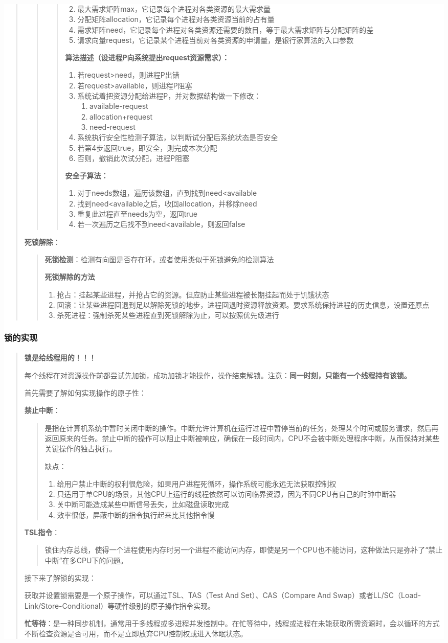 > > > 2. 最大需求矩阵max，它记录每个进程对各类资源的最大需求量
> > > 3. 分配矩阵allocation，它记录每个进程对各类资源当前的占有量
> > > 4. 需求矩阵need，它记录每个进程对各类资源还需要的数目，等于最大需求矩阵与分配矩阵的差
> > > 5. 请求向量request，它记录某个进程当前对各类资源的申请量，是银行家算法的入口参数
> > >
> > > **算法描述（设进程P向系统提出request资源需求）：**
> > >
> > > 1. 若request>need，则进程P出错
> > > 2. 若request>available，则进程P阻塞
> > > 3. 系统试着把资源分配给进程P，并对数据结构做一下修改：
> > >    1. available-request
> > >    2. allocation+request
> > >    3. need-request
> > > 4. 系统执行安全性检测子算法，以判断试分配后系统状态是否安全
> > > 5. 若第4步返回true，即安全，则完成本次分配
> > > 6. 否则，撤销此次试分配，进程P阻塞
> > >
> > > **安全子算法：**
> > >
> > > 1. 对于needs数组，遍历该数组，直到找到need<available
> > > 2. 找到need<available之后，收回allocation，并移除need
> > > 3. 重复此过程直至needs为空，返回true
> > > 4. 若一次遍历之后找不到need<available，则返回false
>
> **死锁解除**：
>
> > **死锁检测**：检测有向图是否存在环，或者使用类似于死锁避免的检测算法
> >
> > **死锁解除的方法**
> >
> > 1. 抢占：挂起某些进程，并抢占它的资源。但应防止某些进程被长期挂起而处于饥饿状态
> > 2. 回滚：让某些进程回退到足以解除死锁的地步，进程回退时资源释放资源。要求系统保持进程的历史信息，设置还原点
> > 3. 杀死进程：强制杀死某些进程直到死锁解除为止，可以按照优先级进行

### 锁的实现

> **锁是给线程用的！！！**
>
> 每个线程在对资源操作前都尝试先加锁，成功加锁才能操作，操作结束解锁。注意：**同一时刻，只能有一个线程持有该锁。**
>
> 首先需要了解如何实现操作的原子性：
>
> **禁止中断**：
>
> > 是指在计算机系统中暂时关闭中断的操作。中断允许计算机在运行过程中暂停当前的任务，处理某个时间或服务请求，然后再返回原来的任务。禁止中断的操作可以阻止中断被响应，确保在一段时间内，CPU不会被中断处理程序中断，从而保持对某些关键操作的独占执行。
> >
> > 缺点：
> >
> > 1. 给用户禁止中断的权利很危险，如果用户进程死循环，操作系统可能永远无法获取控制权
> > 2. 只适用于单CPU的场景，其他CPU上运行的线程依然可以访问临界资源，因为不同CPU有自己的时钟中断器
> > 3. 关中断可能造成某些中断信号丢失，比如磁盘读取完成
> > 4. 效率很低，屏蔽中断的指令执行起来比其他指令慢
>
> **TSL指令**：
>
> > 锁住内存总线，使得一个进程使用内存时另一个进程不能访问内存，即使是另一个CPU也不能访问，这种做法只是弥补了“禁止中断”在多CPU下的问题。
>
> 接下来了解锁的实现：
>
> 获取并设置锁需要是一个原子操作，可以通过TSL、TAS（Test And Set）、CAS（Compare And Swap）或者LL/SC（Load-Link/Store-Conditional）等硬件级别的原子操作指令实现。
>
> **忙等待**：是一种同步机制，通常用于多线程或多进程并发控制中。在忙等待中，线程或进程在未能获取所需资源时，会以循环的方式不断检查资源是否可用，而不是立即放弃CPU控制权或进入休眠状态。